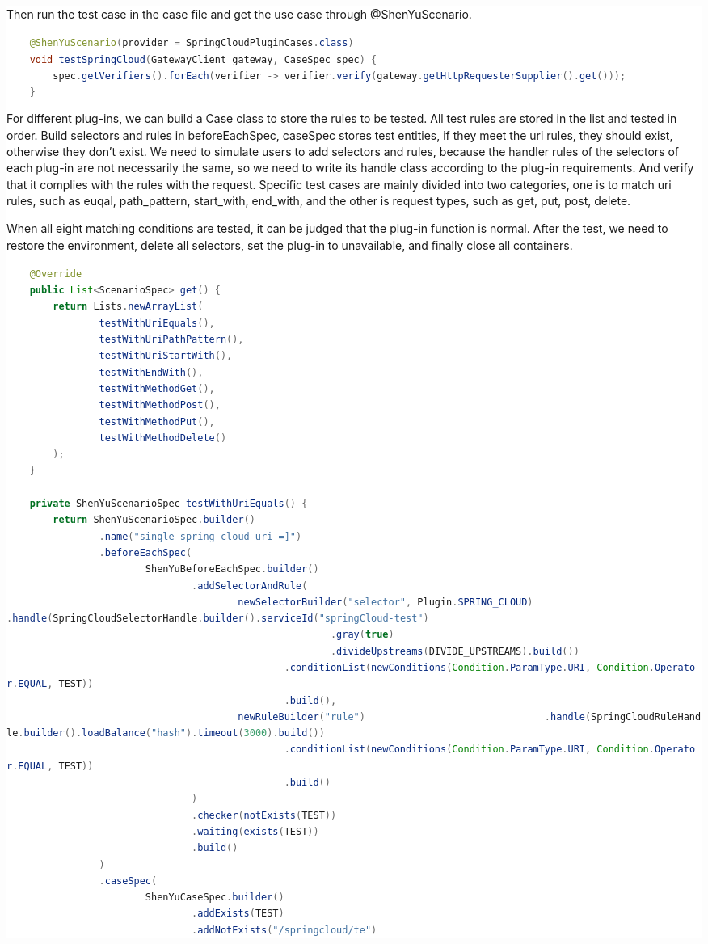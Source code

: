 Then run the test case in the case file and get the use case through @ShenYuScenario.

```java
    @ShenYuScenario(provider = SpringCloudPluginCases.class)
    void testSpringCloud(GatewayClient gateway, CaseSpec spec) {
        spec.getVerifiers().forEach(verifier -> verifier.verify(gateway.getHttpRequesterSupplier().get()));
    }
```

For different plug-ins, we can build a Case class to store the rules to be tested. All test rules are stored in the list and tested in order. Build selectors and rules in beforeEachSpec, caseSpec stores test entities, if they meet the uri rules, they should exist, otherwise they don’t exist. We need to simulate users to add selectors and rules, because the handler rules of the selectors of each plug-in are not necessarily the same, so we need to write its handle class according to the plug-in requirements. And verify that it complies with the rules with the request. Specific test cases are mainly divided into two categories, one is to match uri rules, such as euqal, path_pattern, start_with, end_with, and the other is request types, such as get, put, post, delete.

When all eight matching conditions are tested, it can be judged that the plug-in function is normal. After the test, we need to restore the environment, delete all selectors, set the plug-in to unavailable, and finally close all containers.

```java
    @Override
    public List<ScenarioSpec> get() {
        return Lists.newArrayList(
                testWithUriEquals(),
                testWithUriPathPattern(),
                testWithUriStartWith(),
                testWithEndWith(),
                testWithMethodGet(),
                testWithMethodPost(),
                testWithMethodPut(),
                testWithMethodDelete()
        );
    }

    private ShenYuScenarioSpec testWithUriEquals() {
        return ShenYuScenarioSpec.builder()
                .name("single-spring-cloud uri =]")
                .beforeEachSpec(
                        ShenYuBeforeEachSpec.builder()
                                .addSelectorAndRule(
                                        newSelectorBuilder("selector", Plugin.SPRING_CLOUD)                                               .handle(SpringCloudSelectorHandle.builder().serviceId("springCloud-test")
                                                        .gray(true)
                                                        .divideUpstreams(DIVIDE_UPSTREAMS).build())
                                                .conditionList(newConditions(Condition.ParamType.URI, Condition.Operator.EQUAL, TEST))
                                                .build(),
                                        newRuleBuilder("rule")                               .handle(SpringCloudRuleHandle.builder().loadBalance("hash").timeout(3000).build())
                                                .conditionList(newConditions(Condition.ParamType.URI, Condition.Operator.EQUAL, TEST))
                                                .build()
                                )
                                .checker(notExists(TEST))
                                .waiting(exists(TEST))
                                .build()
                )
                .caseSpec(
                        ShenYuCaseSpec.builder()
                                .addExists(TEST)
                                .addNotExists("/springcloud/te")
```
